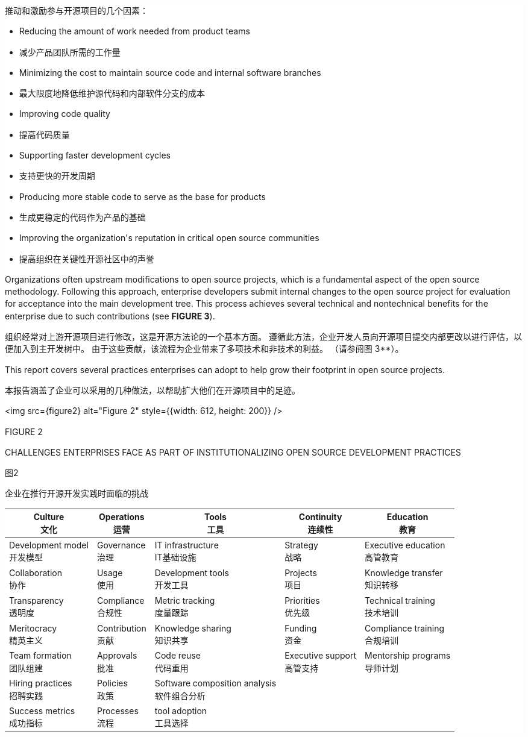 推动和激励参与开源项目的几个因素：

- Reducing the amount of work needed from product teams

- 减少产品团队所需的工作量

- Minimizing the cost to maintain source code and internal software branches

- 最大限度地降低维护源代码和内部软件分支的成本

- Improving code quality

- 提高代码质量

- Supporting faster development cycles

- 支持更快的开发周期
  
- Producing more stable code to serve as the base for products

- 生成更稳定的代码作为产品的基础
  
- Improving the organization's reputation in critical open source communities

- 提高组织在关键性开源社区中的声誉

Organizations often upstream modifications to open source projects,
which is a fundamental aspect of the open source methodology.
Following this approach, enterprise developers submit internal changes
to the open source project for evaluation for acceptance into the main
development tree. This process achieves several technical and
nontechnical benefits for the enterprise due to such contributions
(see **FIGURE 3**).

组织经常对上游开源项目进行修改，这是开源方法论的一个基本方面。
遵循此方法，企业开发人员向开源项目提交内部更改以进行评估，以便加入到主开发树中。
由于这些贡献，该流程为企业带来了多项技术和非技术的利益。
（请参阅图 3**）。

This report covers several practices enterprises can adopt to help
grow their footprint in open source projects.

本报告涵盖了企业可以采用的几种做法，以帮助扩大他们在开源项目中的足迹。

<img src={figure2} alt="Figure 2" style={{width: 612, height: 200}} />

FIGURE 2

CHALLENGES ENTERPRISES FACE AS PART OF
INSTITUTIONALIZING OPEN SOURCE DEVELOPMENT PRACTICES

图2

企业在推行开源开发实践时面临的挑战

| Culture <br /> 文化 | Operations <br /> 运营 |  Tools <br /> 工具 | Continuity <br />  连续性 |Education  <br /> 教育|
|----- | ---- | ---- |----- | ---- | 
| Development model <br /> 开发模型 |Governance <br /> 治理|  IT infrastructure <br /> IT基础设施| Strategy <br /> 战略| Executive education <br /> 高管教育 |
| Collaboration <br /> 协作| Usage <br /> 使用 |  Development tools <br /> 开发工具| Projects <br /> 项目| Knowledge transfer <br /> 知识转移 |
| Transparency  <br /> 透明度| Compliance <br /> 合规性| Metric tracking <br /> 度量跟踪| Priorities <br /> 优先级 | Technical training <br /> 技术培训|
| Meritocracy <br /> 精英主义|Contribution <br />  贡献| Knowledge sharing <br /> 知识共享| Funding <br />  资金| Compliance training <br />  合规培训|
| Team formation <br /> 团队组建| Approvals <br />  批准| Code reuse <br /> 代码重用 | Executive support <br /> 高管支持 | Mentorship programs <br /> 导师计划 |
| Hiring practices <br /> 招聘实践| Policies <br />  政策| Software composition analysis <br /> 软件组合分析 | | |
| Success metrics <br /> 成功指标| Processes <br /> 流程| tool adoption <br /> 工具选择| | |
